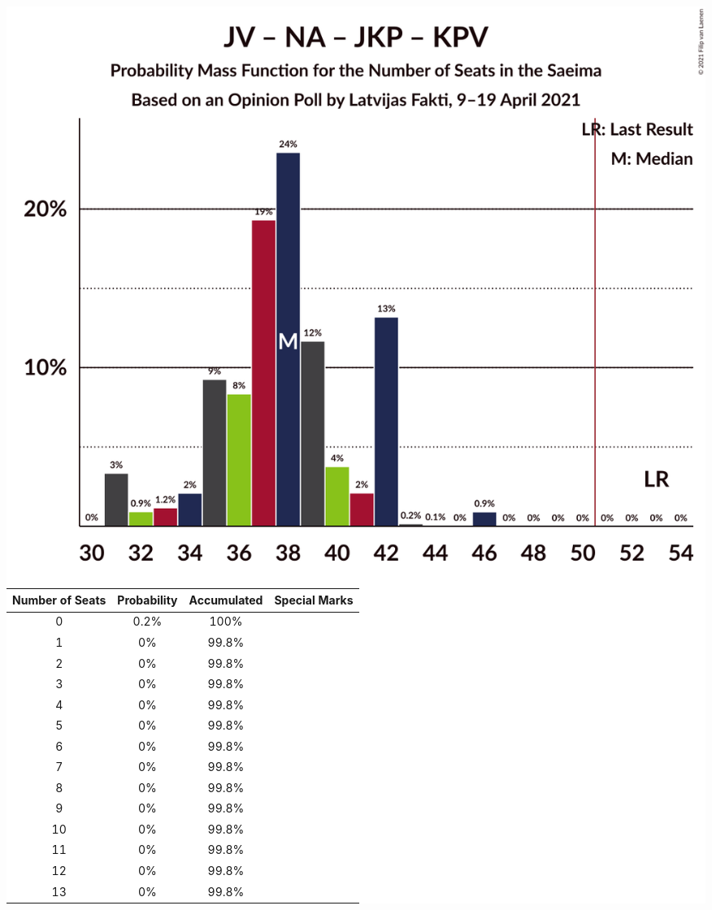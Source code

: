 ![Graph with seats probability mass function not yet produced](2021-04-19-LatvijasFakti-coalitions-seats-pmf-jv–na–jkp–kpv.png "Seats Probability Mass Function")

| Number of Seats | Probability | Accumulated | Special Marks |
|:---------------:|:-----------:|:-----------:|:-------------:|
| 0 | 0.2% | 100% |  |
| 1 | 0% | 99.8% |  |
| 2 | 0% | 99.8% |  |
| 3 | 0% | 99.8% |  |
| 4 | 0% | 99.8% |  |
| 5 | 0% | 99.8% |  |
| 6 | 0% | 99.8% |  |
| 7 | 0% | 99.8% |  |
| 8 | 0% | 99.8% |  |
| 9 | 0% | 99.8% |  |
| 10 | 0% | 99.8% |  |
| 11 | 0% | 99.8% |  |
| 12 | 0% | 99.8% |  |
| 13 | 0% | 99.8% |  |